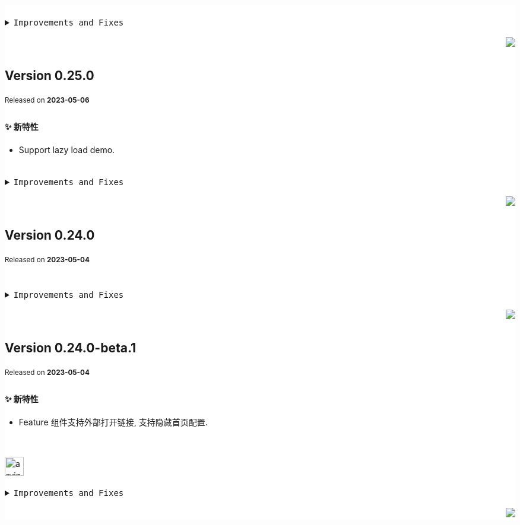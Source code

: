 <br/>

<details><summary><kbd>Improvements and Fixes</kbd></summary></details>

<div align="right">

[![](https://img.shields.io/badge/-BACK_TO_TOP-151515?style=flat-square)](#readme-top)

</div>

## Version&nbsp;0.25.0

<sup>Released on **2023-05-06**</sup>

#### ✨ 新特性

- Support lazy load demo.

<br/>

<details><summary><kbd>Improvements and Fixes</kbd></summary></details>

<div align="right">

[![](https://img.shields.io/badge/-BACK_TO_TOP-151515?style=flat-square)](#readme-top)

</div>

## Version&nbsp;0.24.0

<sup>Released on **2023-05-04**</sup>

<br/>

<details><summary><kbd>Improvements and Fixes</kbd></summary></details>

<div align="right">

[![](https://img.shields.io/badge/-BACK_TO_TOP-151515?style=flat-square)](#readme-top)

</div>

## Version&nbsp;0.24.0-beta.1

<sup>Released on **2023-05-04**</sup>

#### ✨ 新特性

- Feature 组件支持外部打开链接, 支持隐藏首页配置.

<br/>

[<img width="32" height="32" title="arvinxx" src="https://avatars.githubusercontent.com/u/28616219?v=4" />](https://api.github.com/users/arvinxx)

<details><summary><kbd>Improvements and Fixes</kbd></summary></details>

<div align="right">

[![](https://img.shields.io/badge/-BACK_TO_TOP-151515?style=flat-square)](#readme-top)
